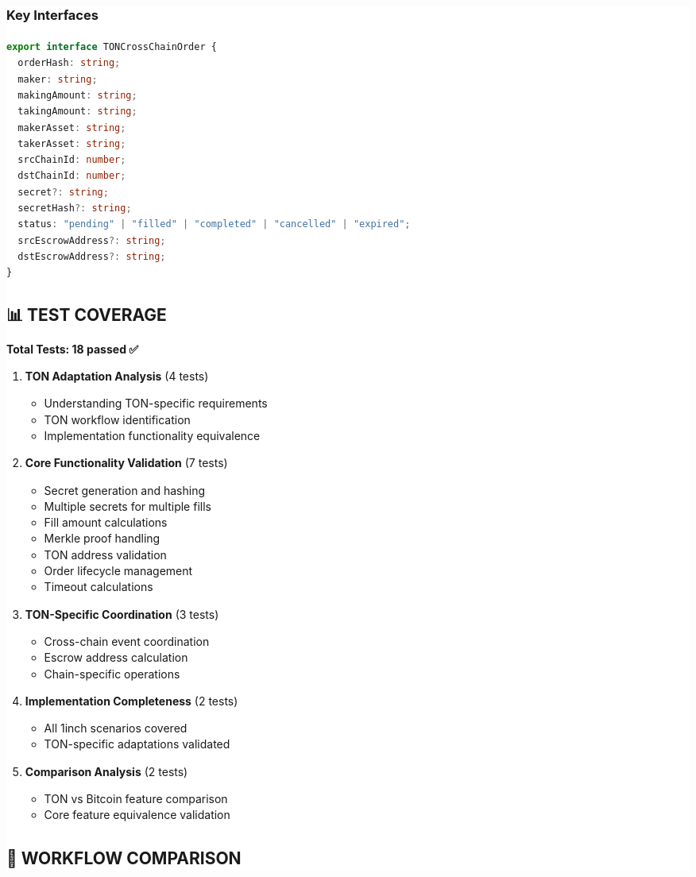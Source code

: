 ### **Key Interfaces**

```typescript
export interface TONCrossChainOrder {
  orderHash: string;
  maker: string;
  makingAmount: string;
  takingAmount: string;
  makerAsset: string;
  takerAsset: string;
  srcChainId: number;
  dstChainId: number;
  secret?: string;
  secretHash?: string;
  status: "pending" | "filled" | "completed" | "cancelled" | "expired";
  srcEscrowAddress?: string;
  dstEscrowAddress?: string;
}
```

## 📊 **TEST COVERAGE**

**Total Tests: 18 passed ✅**

1. **TON Adaptation Analysis** (4 tests)

   - Understanding TON-specific requirements
   - TON workflow identification
   - Implementation functionality equivalence

2. **Core Functionality Validation** (7 tests)

   - Secret generation and hashing
   - Multiple secrets for multiple fills
   - Fill amount calculations
   - Merkle proof handling
   - TON address validation
   - Order lifecycle management
   - Timeout calculations

3. **TON-Specific Coordination** (3 tests)

   - Cross-chain event coordination
   - Escrow address calculation
   - Chain-specific operations

4. **Implementation Completeness** (2 tests)

   - All 1inch scenarios covered
   - TON-specific adaptations validated

5. **Comparison Analysis** (2 tests)
   - TON vs Bitcoin feature comparison
   - Core feature equivalence validation

## 🔄 **WORKFLOW COMPARISON**
